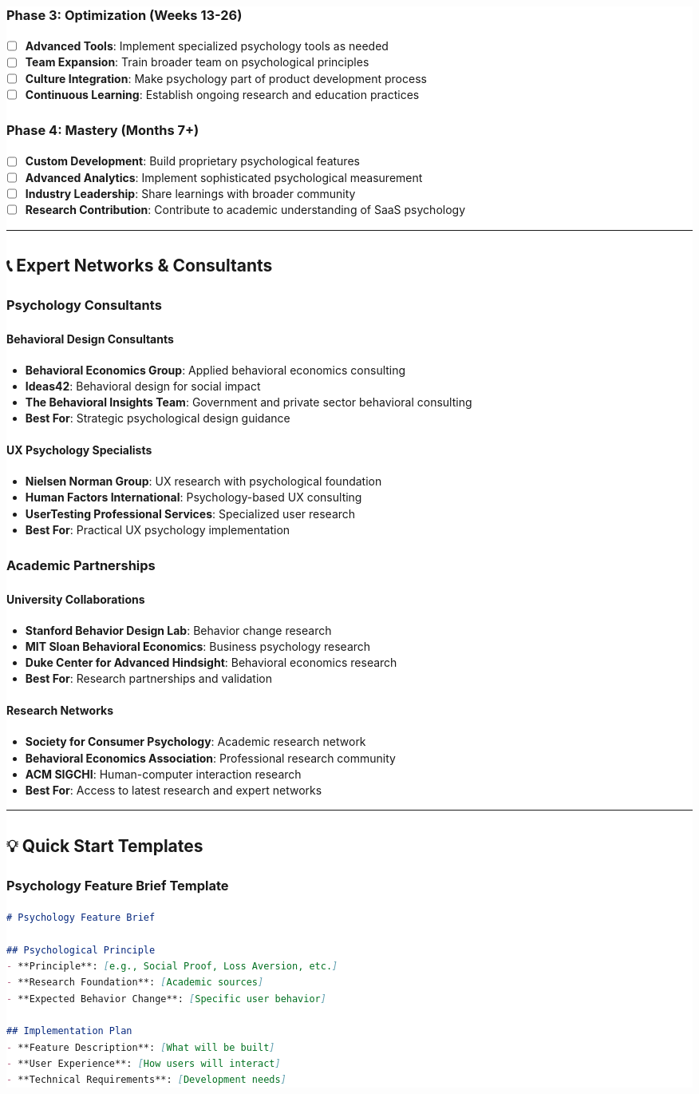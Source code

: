 ### **Phase 3: Optimization (Weeks 13-26)**
- [ ] **Advanced Tools**: Implement specialized psychology tools as needed
- [ ] **Team Expansion**: Train broader team on psychological principles
- [ ] **Culture Integration**: Make psychology part of product development process
- [ ] **Continuous Learning**: Establish ongoing research and education practices

### **Phase 4: Mastery (Months 7+)**
- [ ] **Custom Development**: Build proprietary psychological features
- [ ] **Advanced Analytics**: Implement sophisticated psychological measurement
- [ ] **Industry Leadership**: Share learnings with broader community
- [ ] **Research Contribution**: Contribute to academic understanding of SaaS psychology

---

## 📞 **Expert Networks & Consultants**

### **Psychology Consultants**

#### **Behavioral Design Consultants**
- **Behavioral Economics Group**: Applied behavioral economics consulting
- **Ideas42**: Behavioral design for social impact
- **The Behavioral Insights Team**: Government and private sector behavioral consulting
- **Best For**: Strategic psychological design guidance

#### **UX Psychology Specialists**
- **Nielsen Norman Group**: UX research with psychological foundation
- **Human Factors International**: Psychology-based UX consulting
- **UserTesting Professional Services**: Specialized user research
- **Best For**: Practical UX psychology implementation

### **Academic Partnerships**

#### **University Collaborations**
- **Stanford Behavior Design Lab**: Behavior change research
- **MIT Sloan Behavioral Economics**: Business psychology research
- **Duke Center for Advanced Hindsight**: Behavioral economics research
- **Best For**: Research partnerships and validation

#### **Research Networks**
- **Society for Consumer Psychology**: Academic research network
- **Behavioral Economics Association**: Professional research community
- **ACM SIGCHI**: Human-computer interaction research
- **Best For**: Access to latest research and expert networks

---

## 💡 **Quick Start Templates**

### **Psychology Feature Brief Template**
```markdown
# Psychology Feature Brief

## Psychological Principle
- **Principle**: [e.g., Social Proof, Loss Aversion, etc.]
- **Research Foundation**: [Academic sources]
- **Expected Behavior Change**: [Specific user behavior]

## Implementation Plan
- **Feature Description**: [What will be built]
- **User Experience**: [How users will interact]
- **Technical Requirements**: [Development needs]
```